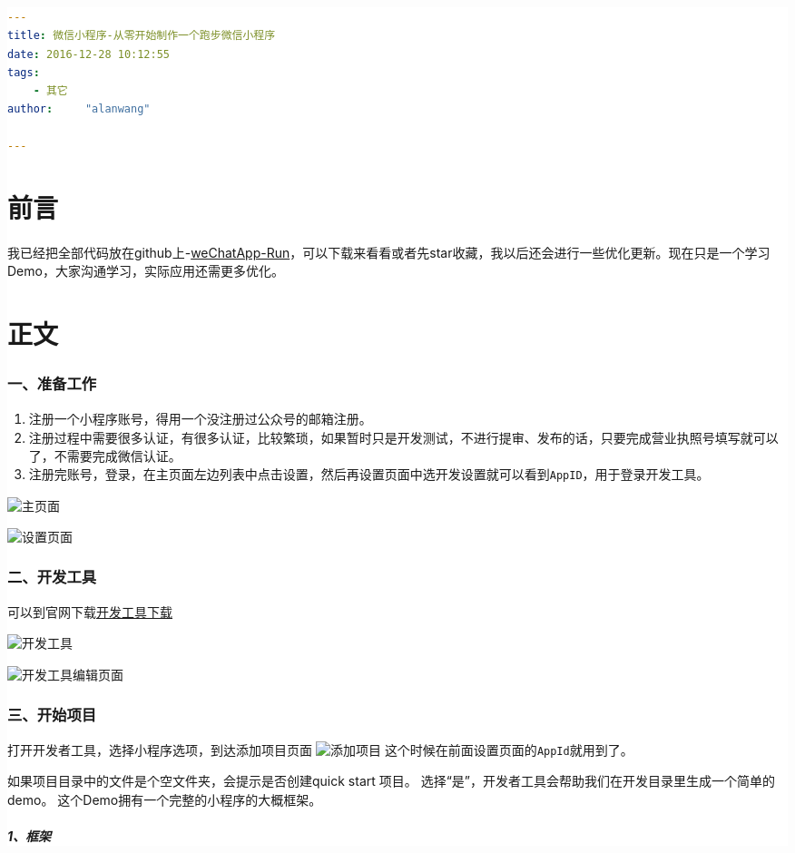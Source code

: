 ```yaml
---
title: 微信小程序-从零开始制作一个跑步微信小程序
date: 2016-12-28 10:12:55
tags:
    - 其它
author:     "alanwang"

---
```




# 前言
我已经把全部代码放在github上-[weChatApp-Run](https://github.com/alanwangmodify/weChatApp-Run)，可以下载来看看或者先star收藏，我以后还会进行一些优化更新。现在只是一个学习Demo，大家沟通学习，实际应用还需更多优化。
# 正文
### 一、准备工作  

1. 注册一个小程序账号，得用一个没注册过公众号的邮箱注册。
2. 注册过程中需要很多认证，有很多认证，比较繁琐，如果暂时只是开发测试，不进行提审、发布的话，只要完成营业执照号填写就可以了，不需要完成微信认证。
3. 注册完账号，登录，在主页面左边列表中点击设置，然后再设置页面中选开发设置就可以看到`AppID`，用于登录开发工具。

![主页面](http://upload-images.jianshu.io/upload_images/1819750-f342547cf1916b3d.png?imageMogr2/auto-orient/strip%7CimageView2/2/w/1240)

![设置页面](http://upload-images.jianshu.io/upload_images/1819750-c0d366994ea28442.png?imageMogr2/auto-orient/strip%7CimageView2/2/w/1240)
 
### 二、开发工具
可以到官网下载[开发工具下载](http://www.ionic.wang/weixin/devtools/download.html)


![开发工具](http://upload-images.jianshu.io/upload_images/1819750-9ce9b25dc71dfb83.png?imageMogr2/auto-orient/strip%7CimageView2/2/w/1240)


![开发工具编辑页面](http://upload-images.jianshu.io/upload_images/1819750-0f9c4f9eac30544c.png?imageMogr2/auto-orient/strip%7CimageView2/2/w/1240)


### 三、开始项目

打开开发者工具，选择小程序选项，到达添加项目页面
![添加项目](http://upload-images.jianshu.io/upload_images/1819750-e2a326972dde6bcd.png?imageMogr2/auto-orient/strip%7CimageView2/2/w/1240)
这个时候在前面设置页面的`AppId`就用到了。

如果项目目录中的文件是个空文件夹，会提示是否创建quick start 项目。
选择“是”，开发者工具会帮助我们在开发目录里生成一个简单的 demo。
这个Demo拥有一个完整的小程序的大概框架。


##### 1、框架
